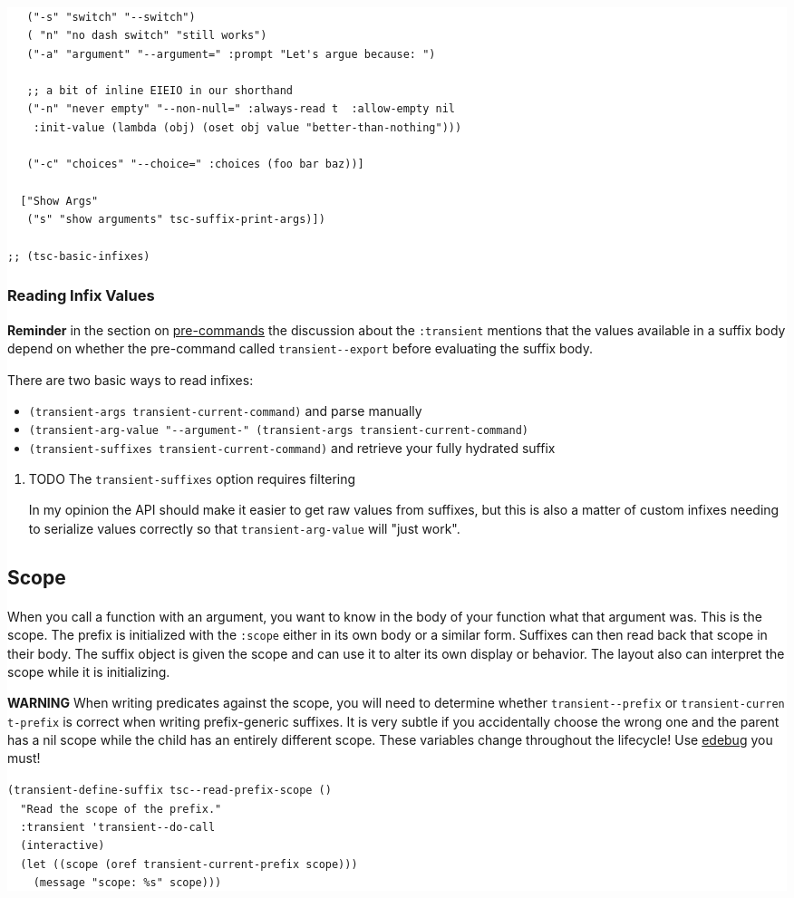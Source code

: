        ("-s" "switch" "--switch")
       ( "n" "no dash switch" "still works")
       ("-a" "argument" "--argument=" :prompt "Let's argue because: ")
    
       ;; a bit of inline EIEIO in our shorthand
       ("-n" "never empty" "--non-null=" :always-read t  :allow-empty nil
        :init-value (lambda (obj) (oset obj value "better-than-nothing")))
    
       ("-c" "choices" "--choice=" :choices (foo bar baz))]
    
      ["Show Args"
       ("s" "show arguments" tsc-suffix-print-args)])
    
    ;; (tsc-basic-infixes)


### Reading Infix Values

**Reminder** in the section on [pre-commands](#orgc9e1800) the discussion about the `:transient` mentions that the values available in a suffix body depend on whether the pre-command called `transient--export` before evaluating the suffix body.

There are two basic ways to read infixes:

-   `(transient-args transient-current-command)` and parse manually
-   `(transient-arg-value "--argument-" (transient-args transient-current-command)`
-   `(transient-suffixes transient-current-command)` and retrieve your fully hydrated suffix

1.  TODO The `transient-suffixes` option requires filtering

    In my opinion the API should make it easier to get raw values from suffixes, but this is also a matter of custom infixes needing to serialize values correctly so that `transient-arg-value` will "just work".


## Scope

When you call a function with an argument, you want to know in the body of your function what that argument was.  This is the scope.  The prefix is initialized with the `:scope` either in its own body or a similar form.  Suffixes can then read back that scope in their body.  The suffix object is given the scope and can use it to alter its own display or behavior.  The layout also can interpret the scope while it is initializing.

**WARNING** When writing predicates against the scope, you will need to determine whether `transient--prefix` or `transient-current-prefix` is correct when writing prefix-generic suffixes.  It is very subtle if you accidentally choose the wrong one and the parent has a nil scope while the child has an entirely different scope.  These variables change throughout the lifecycle!  Use [edebug](#org358553a) you must!

    
    (transient-define-suffix tsc--read-prefix-scope ()
      "Read the scope of the prefix."
      :transient 'transient--do-call
      (interactive)
      (let ((scope (oref transient-current-prefix scope)))
        (message "scope: %s" scope)))
    